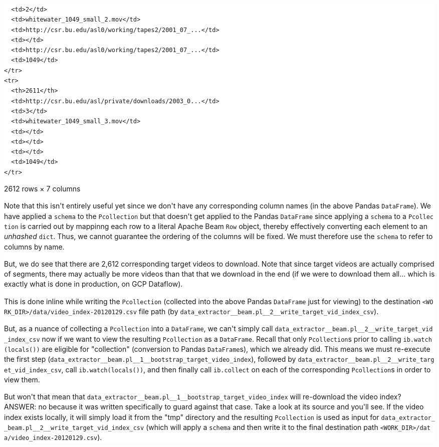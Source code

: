       <td>2</td>
      <td>whitewater_1049_small_2.mov</td>
      <td>http://csr.bu.edu/asl0/working/tapes2/2001_07_...</td>
      <td></td>
      <td>http://csr.bu.edu/asl0/working/tapes2/2001_07_...</td>
      <td>1049</td>
    </tr>
    <tr>
      <th>2611</th>
      <td>http://csr.bu.edu/asl/private/downloads/2003_0...</td>
      <td>3</td>
      <td>whitewater_1049_small_3.mov</td>
      <td></td>
      <td></td>
      <td></td>
      <td>1049</td>
    </tr>
  </tbody>
</table>
<p>2612 rows × 7 columns</p>
</div>



Note that this isn't entirely useful yet since we don't have any corresponding column names (in the above Pandas `DataFrame`).  We have applied a `schema` to the `Pcollection` but that doesn't get applied to the Pandas `DataFrame` since applying a `schema` to a `Pcollection` is carried out by mappinng each row to a literal Apache Beam `Row` object, thereby effectively converting each element to an *unhashed* `dict`.  Thus, we cannot guarantee the ordering of the columns will be fixed.  We must therefore use the `schema` to refer to columns by name.

But, we do see that there are 2,612 corresponding target videos to download.  Note that since target videos are actually comprised of segments, there may actually be more videos than that that we download in the end (if we were to download them all... which is exactly what is done in production, on GCP Dataflow).

This is done inline while writing the `Pcollection` (collected into the above Pandas `DataFrame` just for viewing) to the destination `<WORK_DIR>/data/video_index-20120129.csv` file path (by `data_extractor__beam.pl__2__write_target_vid_index_csv`).

But, as a nuance of collecting a `Pcollection` into a `DataFrame`, we can't simply call `data_extractor__beam.pl__2__write_target_vid_index_csv` now if we want to view the resulting `Pcollection` as a `DataFrame`.  Recall that only `Pcollection`s prior to calling `ib.watch(locals())` are eligible for "collection" (conversion to Pandas `DataFrame`s), which we already did.  This means we must re-execute the first step (`data_extractor__beam.pl__1__bootstrap_target_video_index`), followed by `data_extractor__beam.pl__2__write_target_vid_index_csv`, call `ib.watch(locals())`, and then finally call `ib.collect` on each of the corresponding `Pcollection`s in order to view them.

But won't that mean that `data_extractor__beam.pl__1__bootstrap_target_video_index` will re-download the video index?  ANSWER: no because it was written specifically to guard against that case.  Take a look at its source and you'll see.  If the video index exists locally, it will simply load it from the "tmp" directory and the resulting `Pcollection` is used as input for `data_extractor__beam.pl__2__write_target_vid_index_csv` (which will apply a `schema` and then write it to the final destination path `<WORK_DIR>/data/video_index-20120129.csv`).
